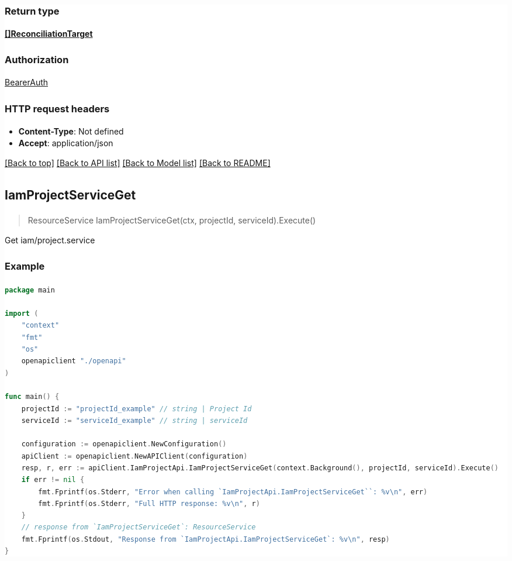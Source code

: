 
### Return type

[**[]ReconciliationTarget**](ReconciliationTarget.md)

### Authorization

[BearerAuth](../README.md#BearerAuth)

### HTTP request headers

- **Content-Type**: Not defined
- **Accept**: application/json

[[Back to top]](#) [[Back to API list]](../README.md#documentation-for-api-endpoints)
[[Back to Model list]](../README.md#documentation-for-models)
[[Back to README]](../README.md)


## IamProjectServiceGet

> ResourceService IamProjectServiceGet(ctx, projectId, serviceId).Execute()

Get iam/project.service



### Example

```go
package main

import (
    "context"
    "fmt"
    "os"
    openapiclient "./openapi"
)

func main() {
    projectId := "projectId_example" // string | Project Id
    serviceId := "serviceId_example" // string | serviceId

    configuration := openapiclient.NewConfiguration()
    apiClient := openapiclient.NewAPIClient(configuration)
    resp, r, err := apiClient.IamProjectApi.IamProjectServiceGet(context.Background(), projectId, serviceId).Execute()
    if err != nil {
        fmt.Fprintf(os.Stderr, "Error when calling `IamProjectApi.IamProjectServiceGet``: %v\n", err)
        fmt.Fprintf(os.Stderr, "Full HTTP response: %v\n", r)
    }
    // response from `IamProjectServiceGet`: ResourceService
    fmt.Fprintf(os.Stdout, "Response from `IamProjectApi.IamProjectServiceGet`: %v\n", resp)
}
```
